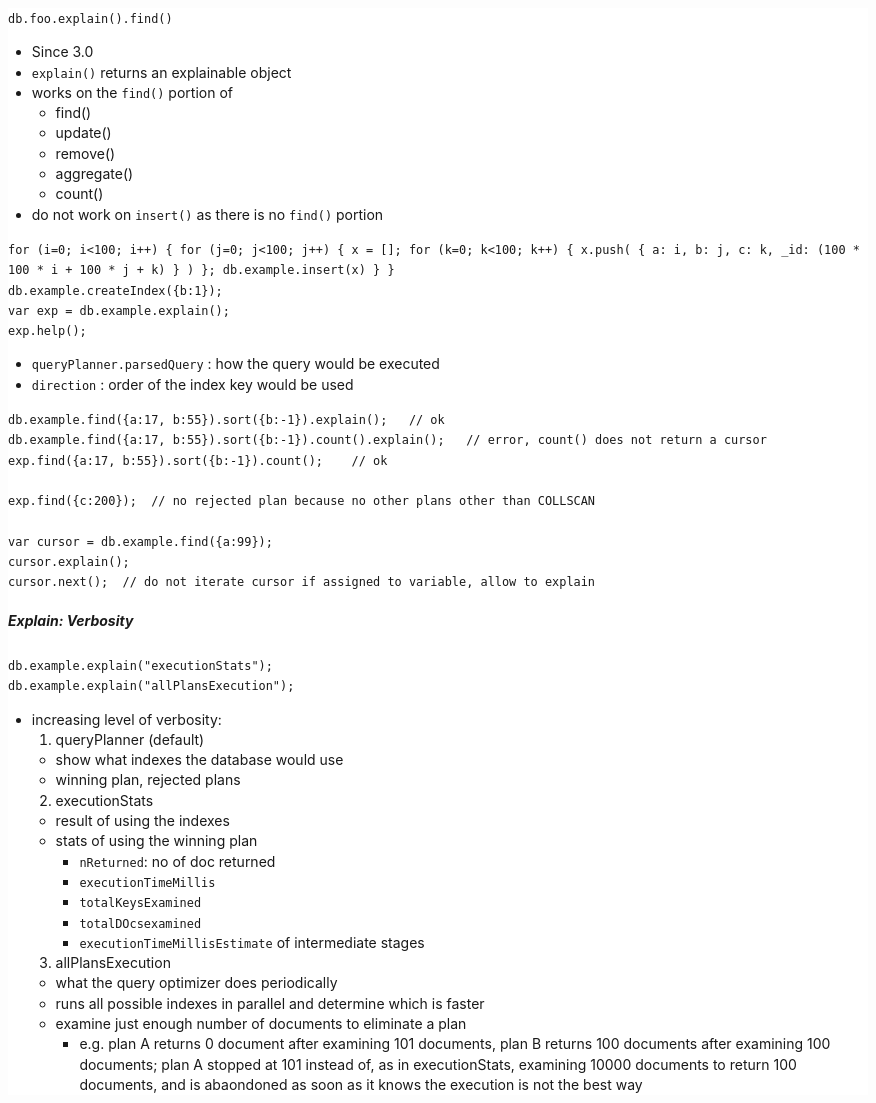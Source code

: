 ```
db.foo.explain().find()
```
* Since 3.0
* `explain()` returns an explainable object
* works on the `find()` portion of
  * find()
  * update()
  * remove()
  * aggregate()
  * count()
* do not work on `insert()` as there is no `find()` portion

```
for (i=0; i<100; i++) { for (j=0; j<100; j++) { x = []; for (k=0; k<100; k++) { x.push( { a: i, b: j, c: k, _id: (100 * 100 * i + 100 * j + k) } ) }; db.example.insert(x) } }
db.example.createIndex({b:1});
var exp = db.example.explain();
exp.help();
```
* `queryPlanner.parsedQuery` : how the query would be executed
* `direction` : order of the index key would be used
```
db.example.find({a:17, b:55}).sort({b:-1}).explain();	// ok
db.example.find({a:17, b:55}).sort({b:-1}).count().explain();	// error, count() does not return a cursor
exp.find({a:17, b:55}).sort({b:-1}).count();	// ok

exp.find({c:200});	// no rejected plan because no other plans other than COLLSCAN

var cursor = db.example.find({a:99});
cursor.explain();
cursor.next();	// do not iterate cursor if assigned to variable, allow to explain
```

##### Explain: Verbosity
```
db.example.explain("executionStats");
db.example.explain("allPlansExecution");
```
* increasing level of verbosity: 
  1. queryPlanner (default)
    * show what indexes the database would use
    * winning plan, rejected plans
  2. executionStats
    * result of using the indexes
    * stats of using the winning plan
      * `nReturned`: no of doc returned
      * `executionTimeMillis`
      * `totalKeysExamined`
      * `totalDOcsexamined`
      * `executionTimeMillisEstimate` of intermediate stages
  3. allPlansExecution
    * what the query optimizer does periodically
    * runs all possible indexes in parallel and determine which is faster
    * examine just enough number of documents to eliminate a plan
      * e.g. plan A returns 0 document after examining 101 documents, plan B returns 100 documents after examining 100 documents; plan A stopped at 101 instead of, as in executionStats, examining 10000 documents to return 100 documents, and is abaondoned as soon as it knows the execution is not the best way
